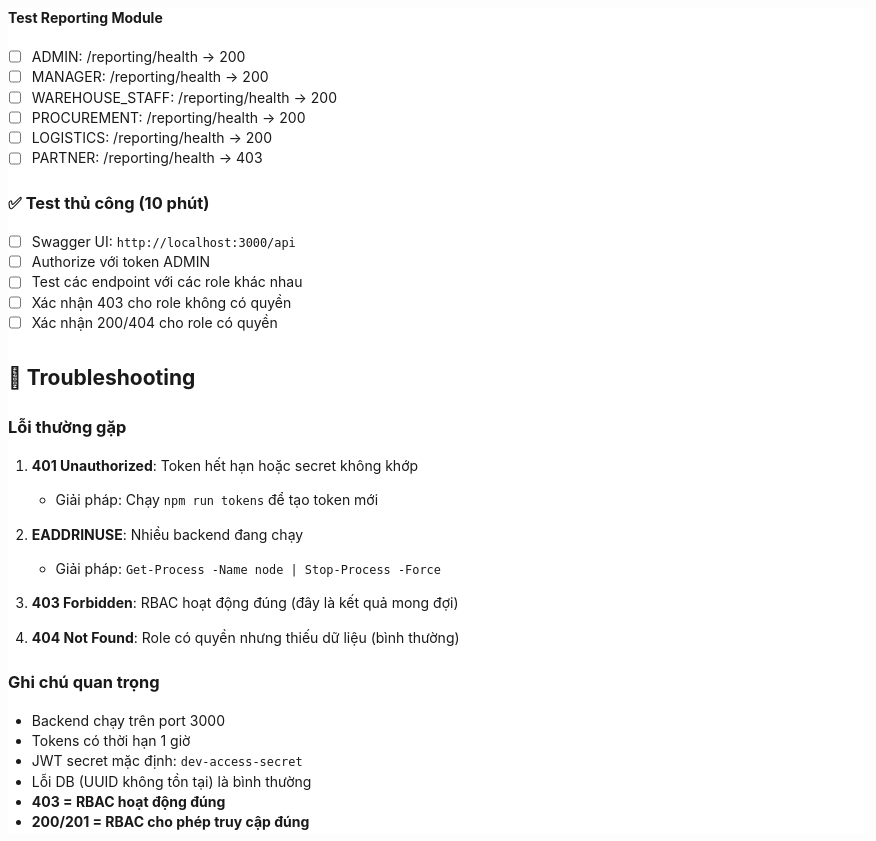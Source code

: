 #### Test Reporting Module
- [ ] ADMIN: /reporting/health → 200
- [ ] MANAGER: /reporting/health → 200
- [ ] WAREHOUSE_STAFF: /reporting/health → 200
- [ ] PROCUREMENT: /reporting/health → 200
- [ ] LOGISTICS: /reporting/health → 200
- [ ] PARTNER: /reporting/health → 403

### ✅ Test thủ công (10 phút)
- [ ] Swagger UI: `http://localhost:3000/api`
- [ ] Authorize với token ADMIN
- [ ] Test các endpoint với các role khác nhau
- [ ] Xác nhận 403 cho role không có quyền
- [ ] Xác nhận 200/404 cho role có quyền

## 📝 Troubleshooting

### Lỗi thường gặp
1. **401 Unauthorized**: Token hết hạn hoặc secret không khớp
   - Giải pháp: Chạy `npm run tokens` để tạo token mới

2. **EADDRINUSE**: Nhiều backend đang chạy
   - Giải pháp: `Get-Process -Name node | Stop-Process -Force`

3. **403 Forbidden**: RBAC hoạt động đúng (đây là kết quả mong đợi)

4. **404 Not Found**: Role có quyền nhưng thiếu dữ liệu (bình thường)

### Ghi chú quan trọng
- Backend chạy trên port 3000
- Tokens có thời hạn 1 giờ
- JWT secret mặc định: `dev-access-secret`
- Lỗi DB (UUID không tồn tại) là bình thường
- **403 = RBAC hoạt động đúng**
- **200/201 = RBAC cho phép truy cập đúng**
